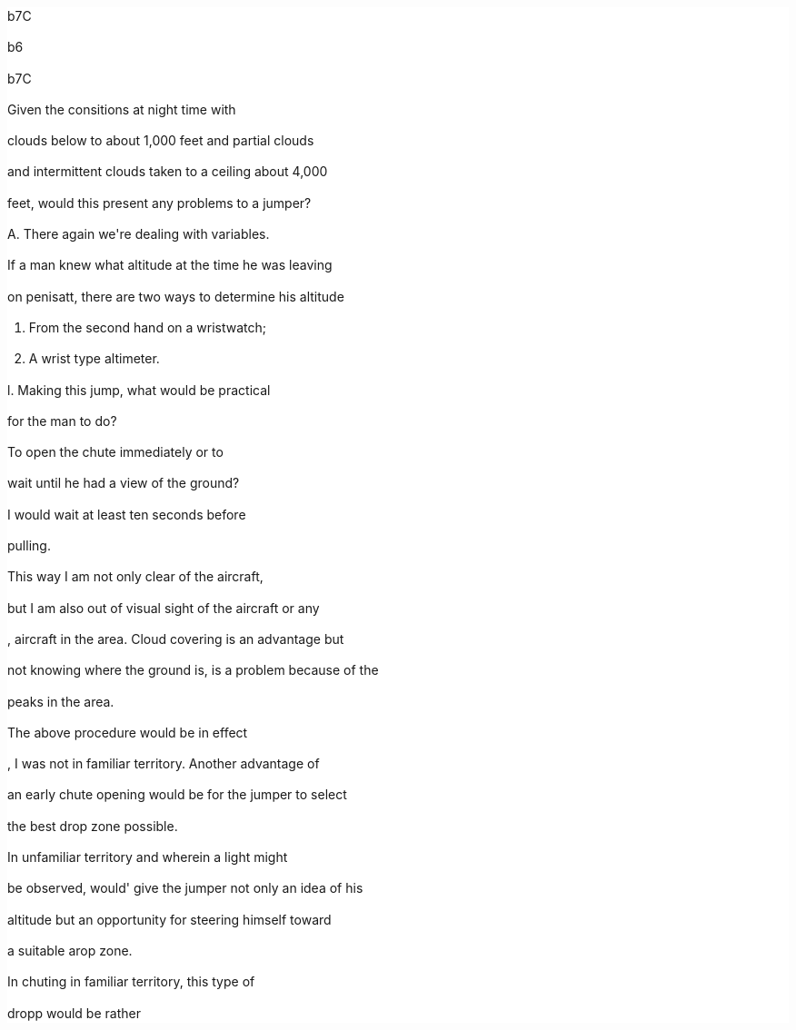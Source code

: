 b7C

b6

b7C

Given the consitions at night time with

clouds below to about 1,000 feet and partial clouds

and intermittent clouds taken to a ceiling about 4,000

feet, would this present any problems to a jumper?

A. There again we're dealing with variables.

If a man knew what altitude at the time he was leaving

on penisatt, there are two ways to determine his altitude

1. From the second hand on a wristwatch;

2. A wrist type altimeter.

l. Making this jump, what would be practical

for the man to do?

To open the chute immediately or to

wait until he had a view of the ground?

I would wait at least ten seconds before

pulling.

This way I am not only clear of the aircraft,

but I am also out of visual sight of the aircraft or any

, aircraft in the area. Cloud covering is an advantage but

not knowing where the ground is, is a problem because of the

peaks in the area.

The above procedure would be in effect

, I was not in familiar territory. Another advantage of

an early chute opening would be for the jumper to select

the best drop zone possible.

In unfamiliar territory and wherein a light might

be observed, would' give the jumper not only an idea of his

altitude but an opportunity for steering himself toward

a suitable arop zone.

In chuting in familiar territory, this type of

dropp would be rather
